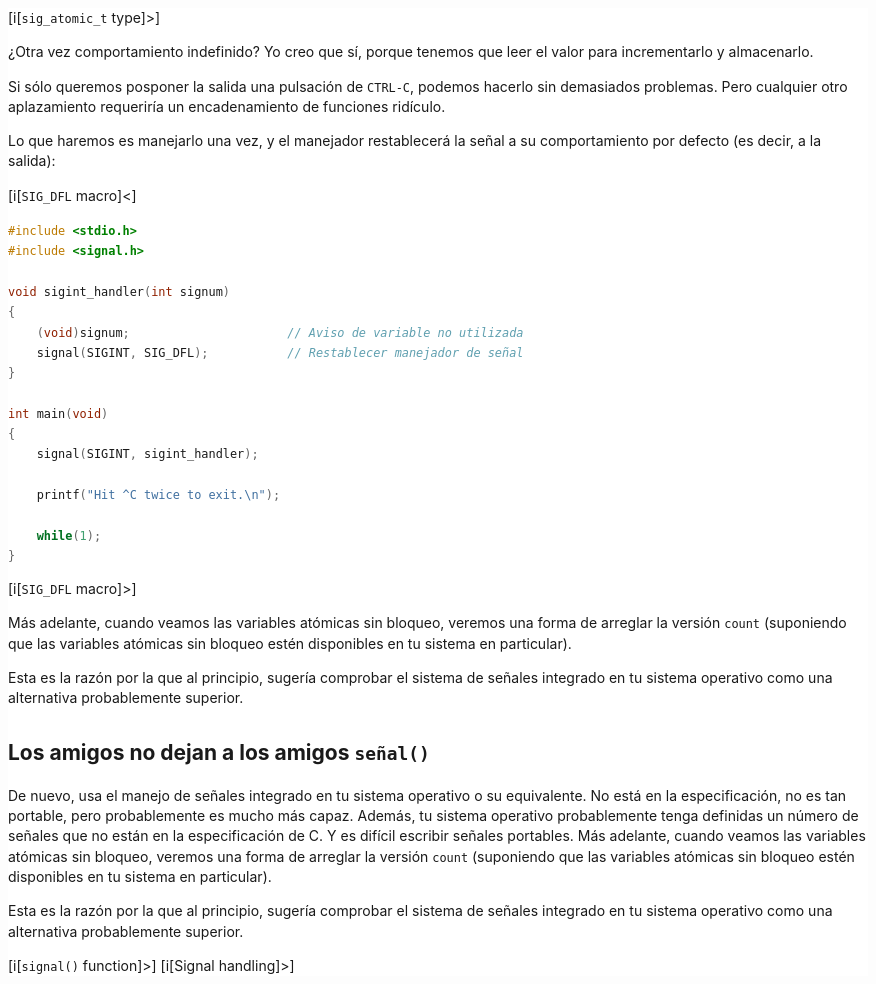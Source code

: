 [i[`sig_atomic_t` type]>]

¿Otra vez comportamiento indefinido? Yo creo que sí, porque tenemos que leer el valor para incrementarlo y almacenarlo.

Si sólo queremos posponer la salida una pulsación de `CTRL-C`, podemos hacerlo sin demasiados problemas. Pero cualquier otro aplazamiento requeriría un encadenamiento de funciones ridículo.

Lo que haremos es manejarlo una vez, y el manejador restablecerá la señal a su comportamiento por defecto (es decir, a la salida):

[i[`SIG_DFL` macro]<]

``` {.c .numberLines}
#include <stdio.h>
#include <signal.h>

void sigint_handler(int signum)
{
    (void)signum;                      // Aviso de variable no utilizada
    signal(SIGINT, SIG_DFL);           // Restablecer manejador de señal
}

int main(void)
{
    signal(SIGINT, sigint_handler);

    printf("Hit ^C twice to exit.\n");

    while(1);
}
```

[i[`SIG_DFL` macro]>]

Más adelante, cuando veamos las variables atómicas sin bloqueo, veremos una forma de arreglar la versión `count` (suponiendo que las variables atómicas sin bloqueo estén disponibles en tu sistema en particular).

Esta es la razón por la que al principio, sugería comprobar el sistema de señales integrado en tu sistema operativo como una alternativa probablemente superior.

## Los amigos no dejan a los amigos `señal()`

De nuevo, usa el manejo de señales integrado en tu sistema operativo o su equivalente. No está en la especificación, no es tan portable, pero probablemente es mucho más capaz. Además, tu sistema operativo probablemente tenga definidas un número de señales que no están en la especificación de C. Y es difícil escribir señales portables. Más adelante, cuando veamos las variables atómicas sin bloqueo, veremos una forma de arreglar la versión `count` (suponiendo que las variables atómicas sin bloqueo estén disponibles en tu sistema en particular).

Esta es la razón por la que al principio, sugería comprobar el sistema de señales integrado en tu sistema operativo como una alternativa probablemente superior.

[i[`signal()` function]>]
[i[Signal handling]>]
